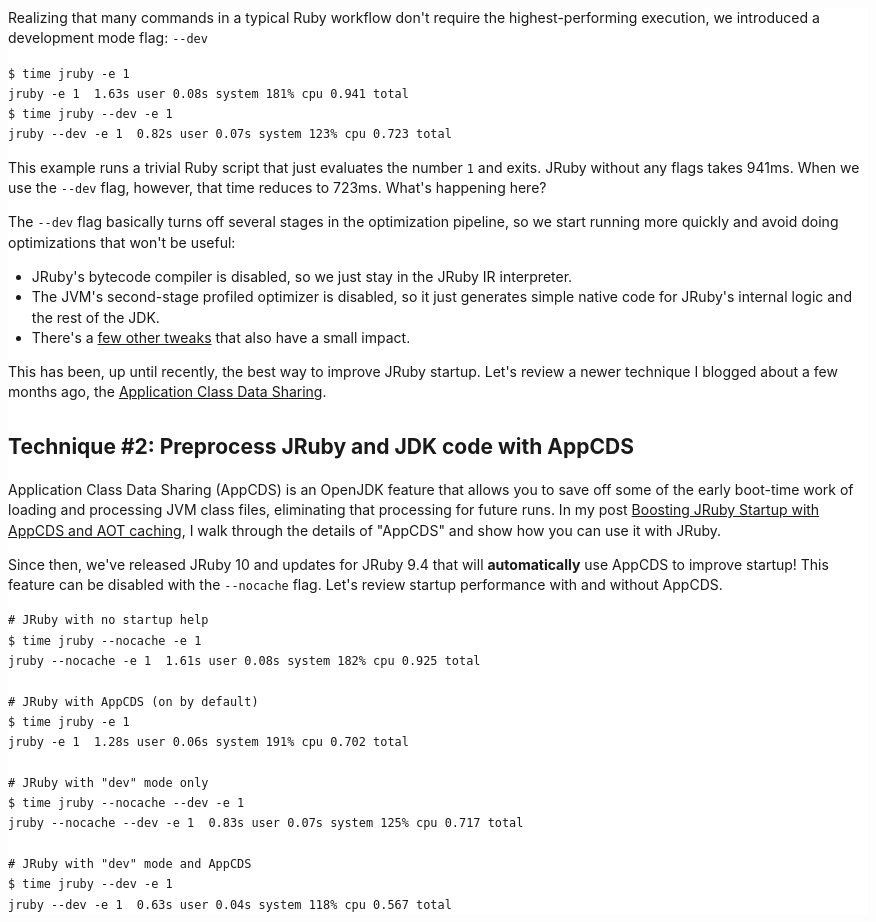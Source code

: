 Realizing that many commands in a typical Ruby workflow don't require the highest-performing execution, we introduced a development mode flag: `--dev`

```text
$ time jruby -e 1      
jruby -e 1  1.63s user 0.08s system 181% cpu 0.941 total
$ time jruby --dev -e 1
jruby --dev -e 1  0.82s user 0.07s system 123% cpu 0.723 total
```

This example runs a trivial Ruby script that just evaluates the number `1` and exits. JRuby without any flags takes 941ms. When we use the `--dev` flag, however, that time reduces to 723ms. What's happening here?

The `--dev` flag basically turns off several stages in the optimization pipeline, so we start running more quickly and avoid doing optimizations that won't be useful:

* JRuby's bytecode compiler is disabled, so we just stay in the JRuby IR interpreter.
* The JVM's second-stage profiled optimizer is disabled, so it just generates simple native code for JRuby's internal logic and the rest of the JDK.
* There's a [few other tweaks](https://github.com/jruby/jruby/blob/master/bin/.dev_mode.java_opts) that also have a small impact.

This has been, up until recently, the best way to improve JRuby startup. Let's review a newer technique I blogged about a few months ago, the [Application Class Data Sharing](https://openjdk.org/jeps/310).

Technique #2: Preprocess JRuby and JDK code with AppCDS
-------------------------------------------------------

Application Class Data Sharing (AppCDS) is an OpenJDK feature that allows you to save off some of the early boot-time work of loading and processing JVM class files, eliminating that processing for future runs. In my post [Boosting JRuby Startup with AppCDS and AOT caching](https://blog.headius.com/2025/02/boosting-jruby-startup-with-appcds-and-aotcache.html), I walk through the details of "AppCDS" and show how you can use it with JRuby.

Since then, we've released JRuby 10 and updates for JRuby 9.4 that will **automatically** use AppCDS to improve startup! This feature can be disabled with the `--nocache` flag. Let's review  startup performance with and without AppCDS.

```text
# JRuby with no startup help
$ time jruby --nocache -e 1
jruby --nocache -e 1  1.61s user 0.08s system 182% cpu 0.925 total

# JRuby with AppCDS (on by default)
$ time jruby -e 1
jruby -e 1  1.28s user 0.06s system 191% cpu 0.702 total

# JRuby with "dev" mode only
$ time jruby --nocache --dev -e 1
jruby --nocache --dev -e 1  0.83s user 0.07s system 125% cpu 0.717 total

# JRuby with "dev" mode and AppCDS
$ time jruby --dev -e 1
jruby --dev -e 1  0.63s user 0.04s system 118% cpu 0.567 total
```
